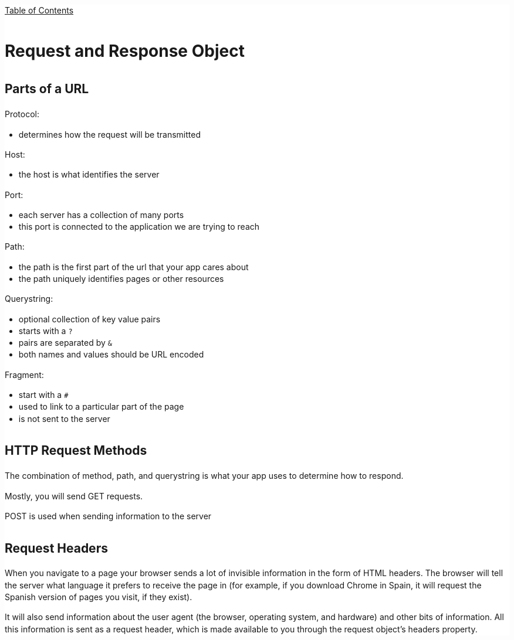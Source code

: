 [Table of Contents](README.md)

# Request and Response Object

## Parts of a URL

Protocol:

* determines how the request will be transmitted

Host:

* the host is what identifies the server

Port:

* each server has a collection of many ports
* this port is connected to the application we are trying to reach

Path:

* the path is the first part of the url that your app cares about
* the path uniquely identifies pages or other resources

Querystring:

* optional collection of key value pairs
* starts with a `?`
* pairs are separated by `&`
* both names and values should be URL encoded

Fragment:

* start with a `#`
* used to link to a particular part of the page
* is not sent to the server

## HTTP Request Methods

The combination of method, path, and querystring is what your app uses to determine how to respond.

Mostly, you will send GET requests. 

POST is used when sending information to the server

## Request Headers

When you navigate to a page your browser sends a lot of invisible information in the form of HTML headers. The browser will tell the server what language it prefers to receive the page in (for example, if you download Chrome in Spain, it will request the Spanish version of pages you visit, if they exist). 

It will also send information about the user agent (the browser, operating system, and hardware) and other bits of information. All this information is sent as a request header, which is made available to you through the request object’s headers property.
